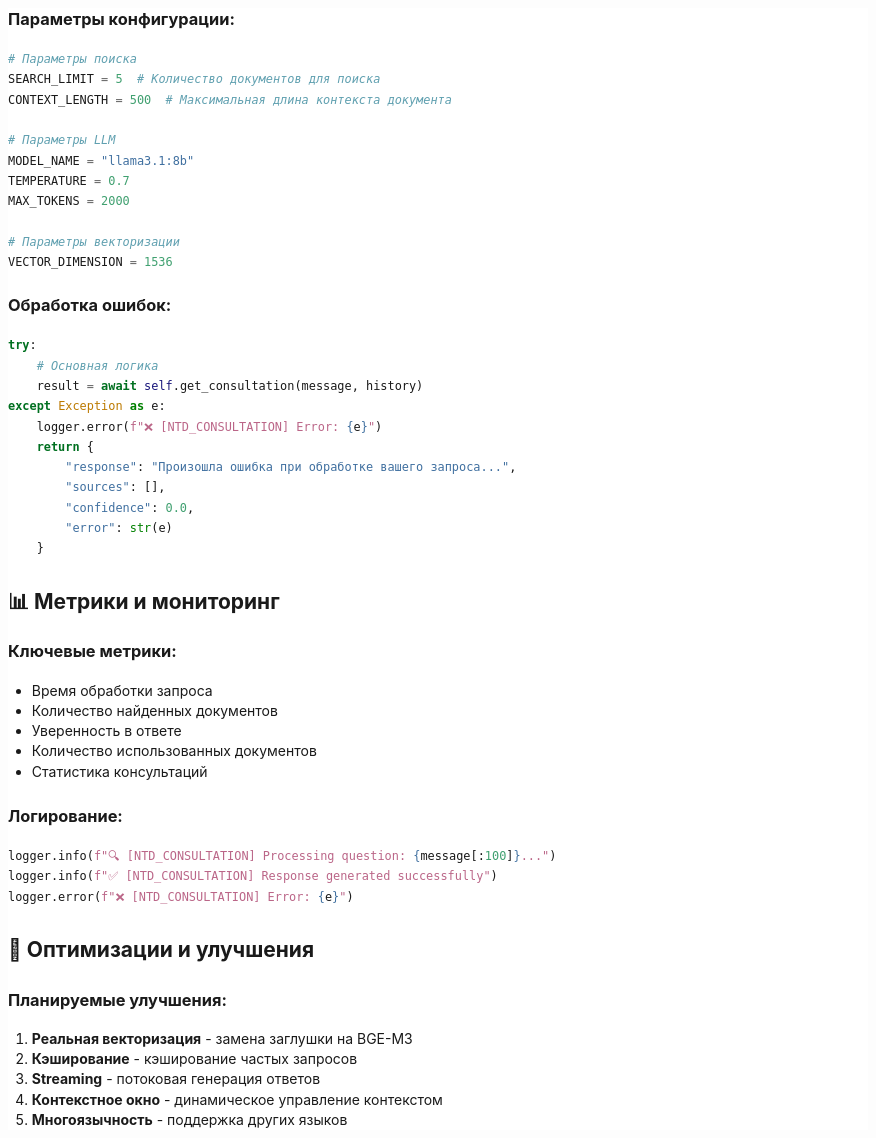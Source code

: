 ### **Параметры конфигурации:**

```python
# Параметры поиска
SEARCH_LIMIT = 5  # Количество документов для поиска
CONTEXT_LENGTH = 500  # Максимальная длина контекста документа

# Параметры LLM
MODEL_NAME = "llama3.1:8b"
TEMPERATURE = 0.7
MAX_TOKENS = 2000

# Параметры векторизации
VECTOR_DIMENSION = 1536
```

### **Обработка ошибок:**

```python
try:
    # Основная логика
    result = await self.get_consultation(message, history)
except Exception as e:
    logger.error(f"❌ [NTD_CONSULTATION] Error: {e}")
    return {
        "response": "Произошла ошибка при обработке вашего запроса...",
        "sources": [],
        "confidence": 0.0,
        "error": str(e)
    }
```

## 📊 Метрики и мониторинг

### **Ключевые метрики:**
- Время обработки запроса
- Количество найденных документов
- Уверенность в ответе
- Количество использованных документов
- Статистика консультаций

### **Логирование:**
```python
logger.info(f"🔍 [NTD_CONSULTATION] Processing question: {message[:100]}...")
logger.info(f"✅ [NTD_CONSULTATION] Response generated successfully")
logger.error(f"❌ [NTD_CONSULTATION] Error: {e}")
```

## 🚀 Оптимизации и улучшения

### **Планируемые улучшения:**
1. **Реальная векторизация** - замена заглушки на BGE-M3
2. **Кэширование** - кэширование частых запросов
3. **Streaming** - потоковая генерация ответов
4. **Контекстное окно** - динамическое управление контекстом
5. **Многоязычность** - поддержка других языков
